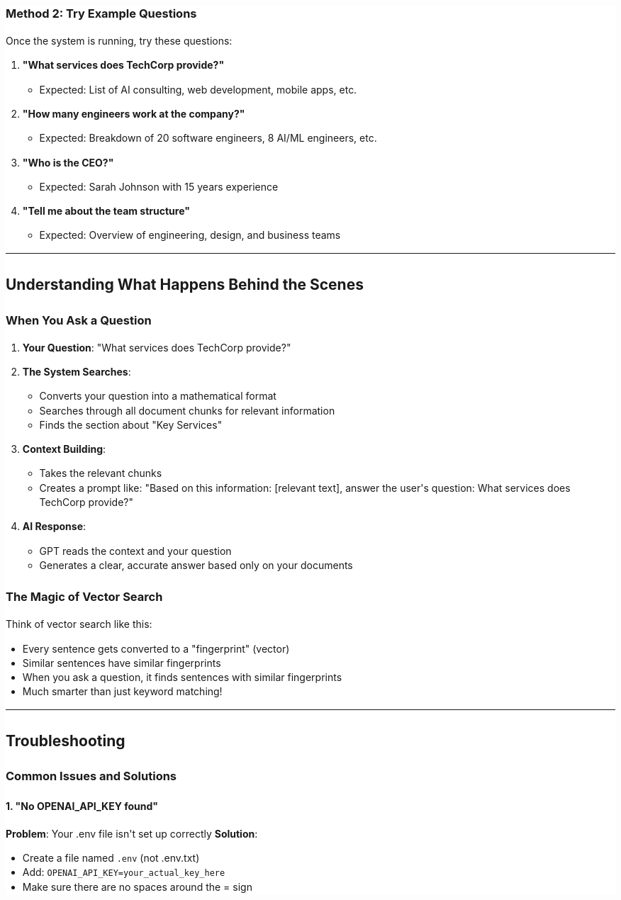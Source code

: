 ### Method 2: Try Example Questions
Once the system is running, try these questions:

1. **"What services does TechCorp provide?"**
   - Expected: List of AI consulting, web development, mobile apps, etc.

2. **"How many engineers work at the company?"**
   - Expected: Breakdown of 20 software engineers, 8 AI/ML engineers, etc.

3. **"Who is the CEO?"**
   - Expected: Sarah Johnson with 15 years experience

4. **"Tell me about the team structure"**
   - Expected: Overview of engineering, design, and business teams

---

## Understanding What Happens Behind the Scenes

### When You Ask a Question

1. **Your Question**: "What services does TechCorp provide?"

2. **The System Searches**: 
   - Converts your question into a mathematical format
   - Searches through all document chunks for relevant information
   - Finds the section about "Key Services"

3. **Context Building**:
   - Takes the relevant chunks
   - Creates a prompt like: "Based on this information: [relevant text], answer the user's question: What services does TechCorp provide?"

4. **AI Response**:
   - GPT reads the context and your question
   - Generates a clear, accurate answer based only on your documents

### The Magic of Vector Search

Think of vector search like this:
- Every sentence gets converted to a "fingerprint" (vector)
- Similar sentences have similar fingerprints
- When you ask a question, it finds sentences with similar fingerprints
- Much smarter than just keyword matching!

---

## Troubleshooting

### Common Issues and Solutions

#### 1. "No OPENAI_API_KEY found"
**Problem**: Your .env file isn't set up correctly
**Solution**: 
- Create a file named `.env` (not .env.txt)
- Add: `OPENAI_API_KEY=your_actual_key_here`
- Make sure there are no spaces around the = sign
